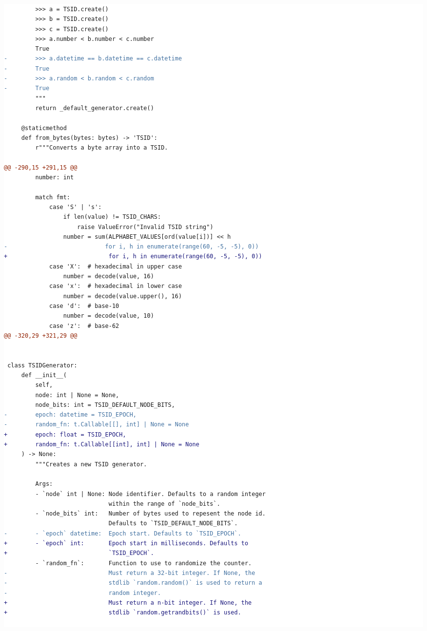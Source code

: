 ```diff
         >>> a = TSID.create()
         >>> b = TSID.create()
         >>> c = TSID.create()
         >>> a.number < b.number < c.number
         True
-        >>> a.datetime == b.datetime == c.datetime
-        True
-        >>> a.random < b.random < c.random
-        True
         """
         return _default_generator.create()
 
     @staticmethod
     def from_bytes(bytes: bytes) -> 'TSID':
         r"""Converts a byte array into a TSID.
 
@@ -290,15 +291,15 @@
         number: int
 
         match fmt:
             case 'S' | 's':
                 if len(value) != TSID_CHARS:
                     raise ValueError("Invalid TSID string")
                 number = sum(ALPHABET_VALUES[ord(value[i])] << h
-                            for i, h in enumerate(range(60, -5, -5), 0))
+                             for i, h in enumerate(range(60, -5, -5), 0))
             case 'X':  # hexadecimal in upper case
                 number = decode(value, 16)
             case 'x':  # hexadecimal in lower case
                 number = decode(value.upper(), 16)
             case 'd':  # base-10
                 number = decode(value, 10)
             case 'z':  # base-62
@@ -320,29 +321,29 @@
 
 
 class TSIDGenerator:
     def __init__(
         self,
         node: int | None = None,
         node_bits: int = TSID_DEFAULT_NODE_BITS,
-        epoch: datetime = TSID_EPOCH,
-        random_fn: t.Callable[[], int] | None = None
+        epoch: float = TSID_EPOCH,
+        random_fn: t.Callable[[int], int] | None = None
     ) -> None:
         """Creates a new TSID generator.
 
         Args:
         - `node` int | None: Node identifier. Defaults to a random integer
                              within the range of `node_bits`.
         - `node_bits` int:   Number of bytes used to repesent the node id.
                              Defaults to `TSID_DEFAULT_NODE_BITS`.
-        - `epoch` datetime:  Epoch start. Defaults to `TSID_EPOCH`.
+        - `epoch` int:       Epoch start in milliseconds. Defaults to
+                             `TSID_EPOCH`.
         - `random_fn`:       Function to use to randomize the counter.
-                             Must return a 32-bit integer. If None, the
-                             stdlib `random.random()` is used to return a
-                             random integer.
+                             Must return a n-bit integer. If None, the
+                             stdlib `random.getrandbits()` is used.
 
```